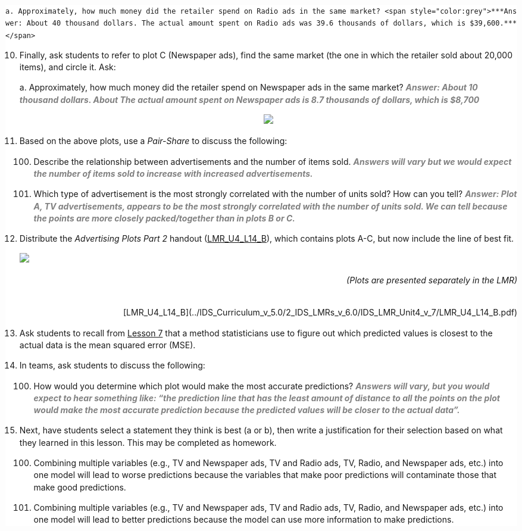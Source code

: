     a. Approximately, how much money did the retailer spend on Radio ads in the same market? <span style="color:grey">***Answer: About 40 thousand dollars. The actual amount spent on Radio ads was 39.6 thousands of dollars, which is $39,600.***</span>

10. Finally, ask students to refer to plot C (Newspaper ads), find the same market (the one in which the retailer sold about 20,000 items), and circle it. Ask:

    a. Approximately, how much money did the retailer spend on Newspaper ads in the same market? <span style="color:grey">***Answer: About 10 thousand dollars. About The actual amount spent on Newspaper ads is 8.7 thousands of dollars, which is $8,700***</span>

    <center><img src="../../img/41410.png" /></center>

11. Based on the above plots, use a *Pair-Share* to discuss the following:

    100. Describe the relationship between advertisements and the number of items sold. <span style="color:grey">***Answers will vary but we would expect the number of items sold to increase with increased advertisements.***</span>

    100. Which type of advertisement is the most strongly correlated with the number of units
    sold? How can you tell? <span style="color:grey">***Answer: Plot A, TV advertisements, appears to be the most strongly correlated with the number of units sold. We can tell because the points are more closely packed/together than in plots B or C.***</span>

12. Distribute the *Advertising Plots Part 2* handout ([LMR_U4_L14_B](../IDS_Curriculum_v_5.0/2_IDS_LMRs_v_6.0/IDS_LMR_Unit4_v_7/LMR_U4_L14_B.pdf)), which contains plots A-C, but now include the line of best fit.

    <img src="../../img/41412.png" /><div align="right">*(Plots are presented separately in the LMR)*</div>

    <div align="right"><iframe src="https://docs.google.com/viewerng/viewer?url=https://curriculum.thinkdataed.org/IDS_Curriculum_v_5.0/2_IDS_LMRs_v_6.0/IDS_LMR_Unit4_v_7/LMR_U4_L14_B.pdf&embedded=true" style=" width:420px;height:400px;" frameborder="0"></iframe><br>[LMR_U4_L14_B](../IDS_Curriculum_v_5.0/2_IDS_LMRs_v_6.0/IDS_LMR_Unit4_v_7/LMR_U4_L14_B.pdf)</div>

13. Ask students to recall from [Lesson 7](lesson7.md) that a method statisticians use to figure out which predicted values is closest to the actual data is the mean squared error (MSE).

14. In teams, ask students to discuss the following:

    100. How would you determine which plot would make the
    most accurate predictions? <span style="color:grey">***Answers will vary, but you would expect to hear something like: “the prediction line that has the least amount of distance to all the points on the plot would make the most accurate prediction because the predicted values will be closer to the actual data”.***</span>

15. Next, have students select a statement they think is best (a or b), then write a justification for their selection based on what they learned in this lesson. This may be completed as homework.

    100. Combining multiple variables (e.g., TV and Newspaper ads, TV and Radio ads, TV,
    Radio, and Newspaper ads, etc.) into one model will lead to worse predictions because
    the variables that make poor predictions will contaminate those that make good
    predictions.

    100. Combining multiple variables (e.g., TV and Newspaper ads, TV and Radio ads, TV,
    Radio, and Newspaper ads, etc.) into one model will lead to better predictions because
    the model can use more information to make predictions.
